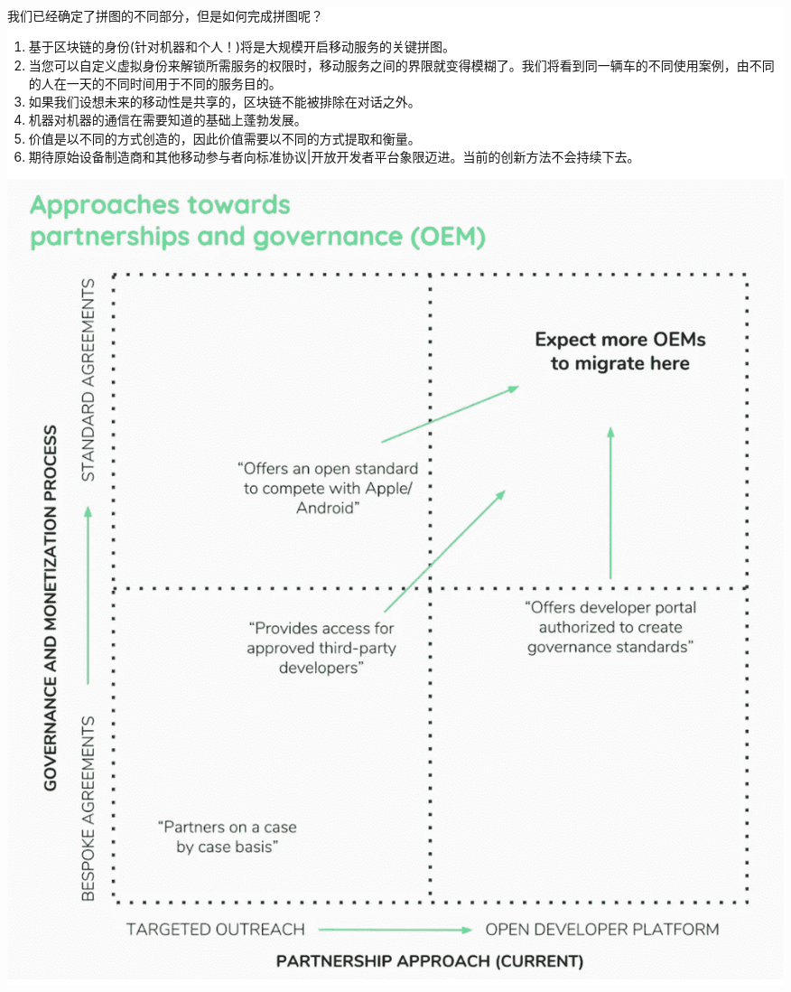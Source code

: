 我们已经确定了拼图的不同部分，但是如何完成拼图呢？

1.  基于区块链的身份(针对机器和个人！)将是大规模开启移动服务的关键拼图。
2.  当您可以自定义虚拟身份来解锁所需服务的权限时，移动服务之间的界限就变得模糊了。我们将看到同一辆车的不同使用案例，由不同的人在一天的不同时间用于不同的服务目的。
3.  如果我们设想未来的移动性是共享的，区块链不能被排除在对话之外。
4.  机器对机器的通信在需要知道的基础上蓬勃发展。
5.  价值是以不同的方式创造的，因此价值需要以不同的方式提取和衡量。
6.  期待原始设备制造商和其他移动参与者向标准协议|开放开发者平台象限迈进。当前的创新方法不会持续下去。

![](img/8f06283e599e69e3985c881613f700f5.png)
